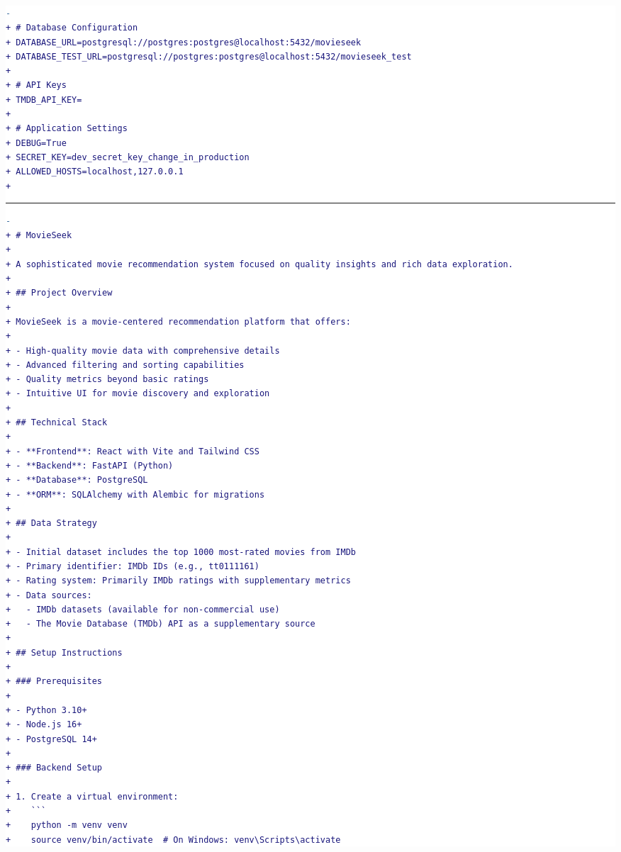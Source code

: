 
```diff
- 
+ # Database Configuration
+ DATABASE_URL=postgresql://postgres:postgres@localhost:5432/movieseek
+ DATABASE_TEST_URL=postgresql://postgres:postgres@localhost:5432/movieseek_test
+ 
+ # API Keys
+ TMDB_API_KEY=
+ 
+ # Application Settings
+ DEBUG=True
+ SECRET_KEY=dev_secret_key_change_in_production
+ ALLOWED_HOSTS=localhost,127.0.0.1
+ 
```

---

```diff
- 
+ # MovieSeek
+ 
+ A sophisticated movie recommendation system focused on quality insights and rich data exploration.
+ 
+ ## Project Overview
+ 
+ MovieSeek is a movie-centered recommendation platform that offers:
+ 
+ - High-quality movie data with comprehensive details
+ - Advanced filtering and sorting capabilities
+ - Quality metrics beyond basic ratings
+ - Intuitive UI for movie discovery and exploration
+ 
+ ## Technical Stack
+ 
+ - **Frontend**: React with Vite and Tailwind CSS
+ - **Backend**: FastAPI (Python)
+ - **Database**: PostgreSQL
+ - **ORM**: SQLAlchemy with Alembic for migrations
+ 
+ ## Data Strategy
+ 
+ - Initial dataset includes the top 1000 most-rated movies from IMDb
+ - Primary identifier: IMDb IDs (e.g., tt0111161)
+ - Rating system: Primarily IMDb ratings with supplementary metrics
+ - Data sources:
+   - IMDb datasets (available for non-commercial use)
+   - The Movie Database (TMDb) API as a supplementary source
+ 
+ ## Setup Instructions
+ 
+ ### Prerequisites
+ 
+ - Python 3.10+
+ - Node.js 16+
+ - PostgreSQL 14+
+ 
+ ### Backend Setup
+ 
+ 1. Create a virtual environment:
+    ```
+    python -m venv venv
+    source venv/bin/activate  # On Windows: venv\Scripts\activate
```